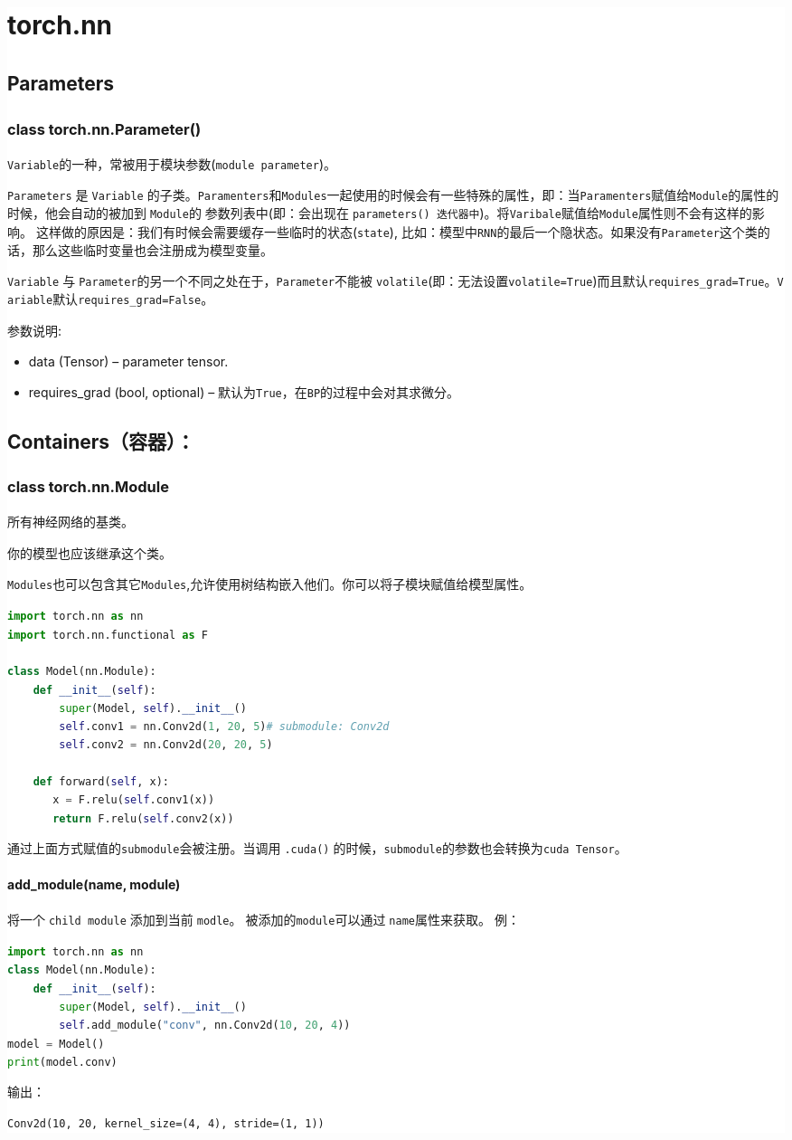 # torch.nn

## Parameters
### class torch.nn.Parameter()
`Variable`的一种，常被用于模块参数(`module parameter`)。

`Parameters` 是 `Variable` 的子类。`Paramenters`和`Modules`一起使用的时候会有一些特殊的属性，即：当`Paramenters`赋值给`Module`的属性的时候，他会自动的被加到 `Module`的 参数列表中(即：会出现在 `parameters() 迭代器中`)。将`Varibale`赋值给`Module`属性则不会有这样的影响。
这样做的原因是：我们有时候会需要缓存一些临时的状态(`state`), 比如：模型中`RNN`的最后一个隐状态。如果没有`Parameter`这个类的话，那么这些临时变量也会注册成为模型变量。

`Variable` 与 `Parameter`的另一个不同之处在于，`Parameter`不能被 `volatile`(即：无法设置`volatile=True`)而且默认`requires_grad=True`。`Variable`默认`requires_grad=False`。


参数说明:

- data (Tensor) – parameter tensor.

- requires_grad (bool, optional) – 默认为`True`，在`BP`的过程中会对其求微分。

## Containers（容器）：
### class torch.nn.Module
所有神经网络的基类。

你的模型也应该继承这个类。

`Modules`也可以包含其它`Modules`,允许使用树结构嵌入他们。你可以将子模块赋值给模型属性。
```python
import torch.nn as nn
import torch.nn.functional as F

class Model(nn.Module):
    def __init__(self):
        super(Model, self).__init__()
        self.conv1 = nn.Conv2d(1, 20, 5)# submodule: Conv2d
        self.conv2 = nn.Conv2d(20, 20, 5)

    def forward(self, x):
       x = F.relu(self.conv1(x))
       return F.relu(self.conv2(x))
```

通过上面方式赋值的`submodule`会被注册。当调用 `.cuda()` 的时候，`submodule`的参数也会转换为`cuda Tensor`。

#### add_module(name, module)
将一个 `child module` 添加到当前 `modle`。
被添加的`module`可以通过 `name`属性来获取。
例：
```python
import torch.nn as nn
class Model(nn.Module):
    def __init__(self):
        super(Model, self).__init__()
        self.add_module("conv", nn.Conv2d(10, 20, 4))
model = Model()
print(model.conv)
```
输出：
```
Conv2d(10, 20, kernel_size=(4, 4), stride=(1, 1))
```
